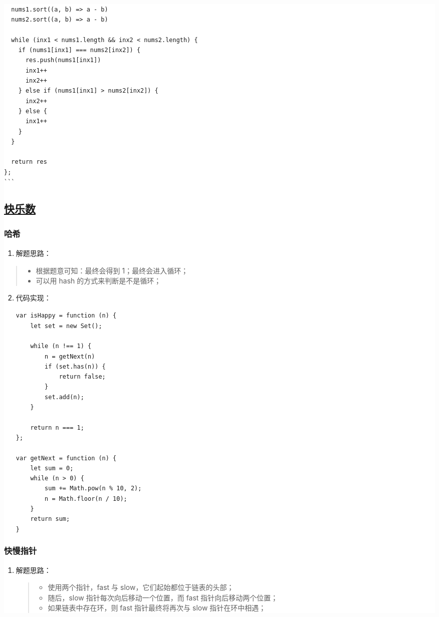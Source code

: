       nums1.sort((a, b) => a - b)
      nums2.sort((a, b) => a - b)
    
      while (inx1 < nums1.length && inx2 < nums2.length) {
        if (nums1[inx1] === nums2[inx2]) {
          res.push(nums1[inx1])
          inx1++
          inx2++
        } else if (nums1[inx1] > nums2[inx2]) {
          inx2++
        } else {
          inx1++
        }
      }
    
      return res
    };
    ```

## [快乐数](https://leetcode.cn/problems/happy-number/)
### 哈希
1. 解题思路：
> - 根据题意可知：最终会得到 1；最终会进入循环；
> - 可以用 hash 的方式来判断是不是循环；
2. 代码实现：
    ```JS
    var isHappy = function (n) {
        let set = new Set();
    
        while (n !== 1) {
            n = getNext(n)
            if (set.has(n)) {
                return false;
            }
            set.add(n);
        }
    
        return n === 1;
    };
    
    var getNext = function (n) {
        let sum = 0;
        while (n > 0) {
            sum += Math.pow(n % 10, 2);
            n = Math.floor(n / 10);
        }
        return sum;
    }
    ```

### 快慢指针
1. 解题思路：
    > - 使用两个指针，fast 与 slow，它们起始都位于链表的头部；
    > - 随后，slow 指针每次向后移动一个位置，而 fast 指针向后移动两个位置；
    > - 如果链表中存在环，则 fast 指针最终将再次与 slow 指针在环中相遇；
    